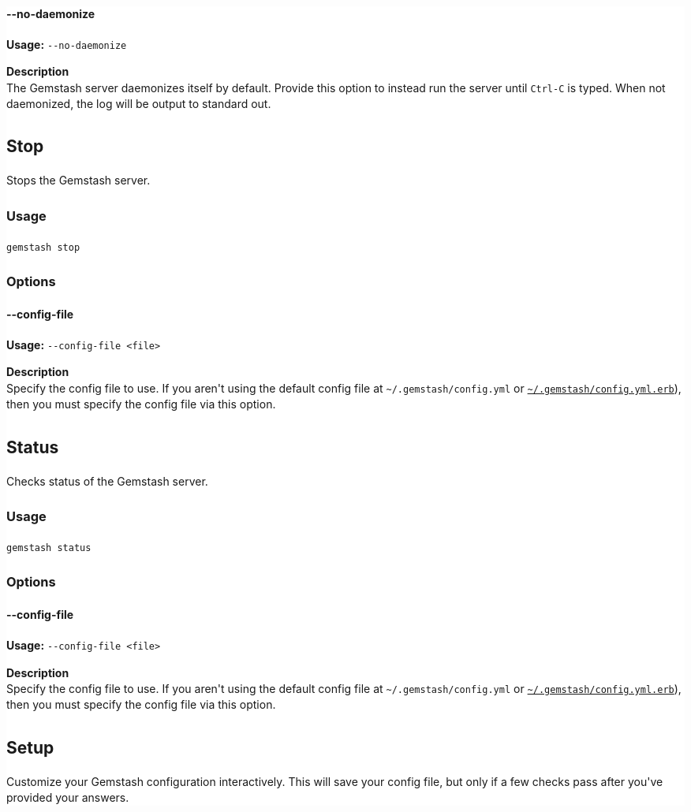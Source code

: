 #### --no-daemonize

**Usage:** `--no-daemonize`

**Description**<br />
The Gemstash server daemonizes itself by default. Provide this option to instead
run the server until `Ctrl-C` is typed. When not daemonized, the log will be
output to standard out.

## Stop

Stops the Gemstash server.

### Usage

```
gemstash stop
```

### Options

#### --config-file

**Usage:** `--config-file <file>`

**Description**<br />
Specify the config file to use. If you aren't using the default config file at
`~/.gemstash/config.yml` or [`~/.gemstash/config.yml.erb`](https://github.com/bundler/gemstash/blob/master/docs/config.md#erb-parsed-config)), then you must specify the config file via this option.

## Status

Checks status of the Gemstash server.

### Usage

```
gemstash status
```

### Options

#### --config-file

**Usage:** `--config-file <file>`

**Description**<br />
Specify the config file to use. If you aren't using the default config file at
`~/.gemstash/config.yml` or [`~/.gemstash/config.yml.erb`](https://github.com/bundler/gemstash/blob/master/docs/config.md#erb-parsed-config)), then you must specify the config file via this option.

## Setup

Customize your Gemstash configuration interactively. This will save your config
file, but only if a few checks pass after you've provided your answers.
